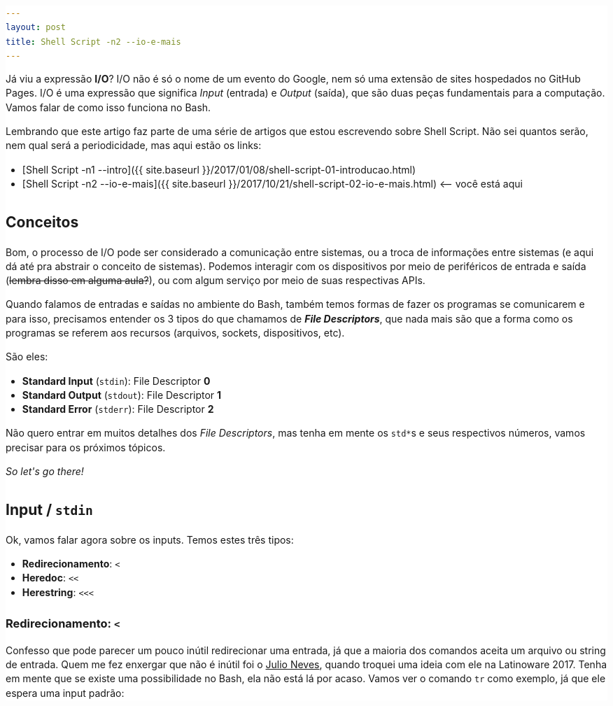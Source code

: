 ```yaml
---
layout: post
title: Shell Script -n2 --io-e-mais
---
```


Já viu a expressão **I/O**? I/O não é só o nome de um evento do Google, nem só uma extensão de sites hospedados no GitHub Pages. I/O é uma expressão que significa _Input_ (entrada) e _Output_ (saída), que são duas peças fundamentais para a computação. Vamos falar de como isso funciona no Bash.

Lembrando que este artigo faz parte de uma série de artigos que estou escrevendo sobre Shell Script. Não sei quantos serão, nem qual será a periodicidade, mas aqui estão os links:

* [Shell Script -n1 --intro]({{ site.baseurl }}/2017/01/08/shell-script-01-introducao.html)
* [Shell Script -n2 --io-e-mais]({{ site.baseurl }}/2017/10/21/shell-script-02-io-e-mais.html) <-- você está aqui

## Conceitos

Bom, o processo de I/O pode ser considerado a comunicação entre sistemas, ou a troca de informações entre sistemas (e aqui dá até pra abstrair o conceito de sistemas). Podemos interagir com os dispositivos por meio de periféricos de entrada e saída (~~lembra disso em alguma aula?~~), ou com algum serviço por meio de suas respectivas APIs.

Quando falamos de entradas e saídas no ambiente do Bash, também temos formas de fazer os programas se comunicarem e para isso, precisamos entender os 3 tipos do que chamamos de **_File Descriptors_**, que nada mais são que a forma como os programas se referem aos recursos (arquivos, sockets, dispositivos, etc).

São eles:

* **Standard Input** (`stdin`): File Descriptor **0**
* **Standard Output** (`stdout`): File Descriptor **1**
* **Standard Error** (`stderr`): File Descriptor **2**

Não quero entrar em muitos detalhes dos _File Descriptors_, mas tenha em mente os `std*`s e seus respectivos números, vamos precisar para os próximos tópicos.

_So let's go there!_

## Input / `stdin`

Ok, vamos falar agora sobre os inputs. Temos estes três tipos:

* **Redirecionamento**: `<`
* **Heredoc**: `<<`
* **Herestring**: `<<<`

### Redirecionamento: `<`

Confesso que pode parecer um pouco inútil redirecionar uma entrada, já que a maioria dos comandos aceita um arquivo ou string de entrada. Quem me fez enxergar que não é inútil foi o [Julio Neves](https://twitter.com/juliobash), quando troquei uma ideia com ele na Latinoware 2017. Tenha em mente que se existe uma possibilidade no Bash, ela não está lá por acaso. Vamos ver o comando `tr` como exemplo, já que ele espera uma input padrão:
